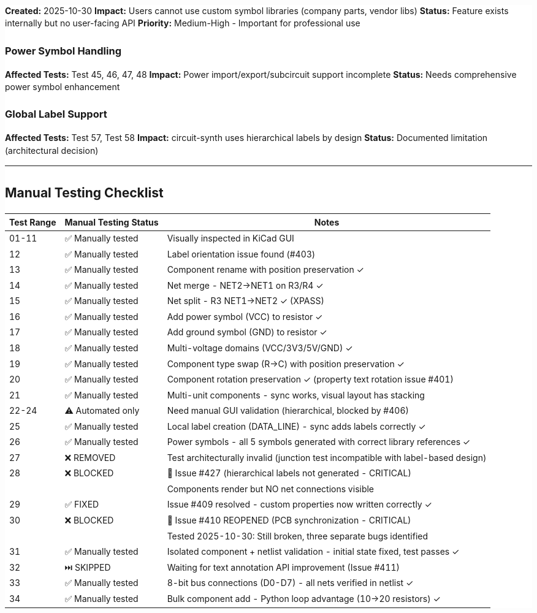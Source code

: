 **Created:** 2025-10-30
**Impact:** Users cannot use custom symbol libraries (company parts, vendor libs)
**Status:** Feature exists internally but no user-facing API
**Priority:** Medium-High - Important for professional use

### Power Symbol Handling

**Affected Tests:** Test 45, 46, 47, 48
**Impact:** Power import/export/subcircuit support incomplete
**Status:** Needs comprehensive power symbol enhancement

### Global Label Support

**Affected Tests:** Test 57, Test 58
**Impact:** circuit-synth uses hierarchical labels by design
**Status:** Documented limitation (architectural decision)

---

## Manual Testing Checklist

| Test Range | Manual Testing Status | Notes |
|------------|----------------------|-------|
| 01-11 | ✅ Manually tested | Visually inspected in KiCad GUI |
| 12 | ✅ Manually tested | Label orientation issue found (#403) |
| 13 | ✅ Manually tested | Component rename with position preservation ✓ |
| 14 | ✅ Manually tested | Net merge - NET2→NET1 on R3/R4 ✓ |
| 15 | ✅ Manually tested | Net split - R3 NET1→NET2 ✓ (XPASS) |
| 16 | ✅ Manually tested | Add power symbol (VCC) to resistor ✓ |
| 17 | ✅ Manually tested | Add ground symbol (GND) to resistor ✓ |
| 18 | ✅ Manually tested | Multi-voltage domains (VCC/3V3/5V/GND) ✓ |
| 19 | ✅ Manually tested | Component type swap (R→C) with position preservation ✓ |
| 20 | ✅ Manually tested | Component rotation preservation ✓ (property text rotation issue #401) |
| 21 | ✅ Manually tested | Multi-unit components - sync works, visual layout has stacking |
| 22-24 | ⚠️ Automated only | Need manual GUI validation (hierarchical, blocked by #406) |
| 25 | ✅ Manually tested | Local label creation (DATA_LINE) - sync adds labels correctly ✓ |
| 26 | ✅ Manually tested | Power symbols - all 5 symbols generated with correct library references ✓ |
| 27 | ❌ REMOVED | Test architecturally invalid (junction test incompatible with label-based design) |
| 28 | ❌ BLOCKED | 🔴 Issue #427 (hierarchical labels not generated - CRITICAL) |
|    |           | Components render but NO net connections visible |
| 29 | ✅ FIXED | Issue #409 resolved - custom properties now written correctly ✓ |
| 30 | ❌ BLOCKED | 🔴 Issue #410 REOPENED (PCB synchronization - CRITICAL) |
|    |           | Tested 2025-10-30: Still broken, three separate bugs identified |
| 31 | ✅ Manually tested | Isolated component + netlist validation - initial state fixed, test passes ✓ |
| 32 | ⏭️ SKIPPED | Waiting for text annotation API improvement (Issue #411) |
| 33 | ✅ Manually tested | 8-bit bus connections (D0-D7) - all nets verified in netlist ✓ |
| 34 | ✅ Manually tested | Bulk component add - Python loop advantage (10→20 resistors) ✓ |